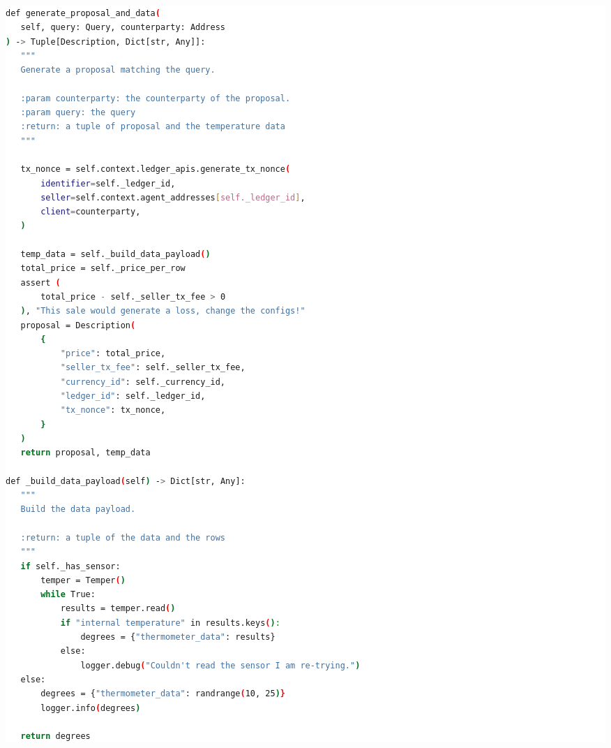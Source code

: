 ```bash
def generate_proposal_and_data(
   self, query: Query, counterparty: Address
) -> Tuple[Description, Dict[str, Any]]:
   """
   Generate a proposal matching the query.

   :param counterparty: the counterparty of the proposal.
   :param query: the query
   :return: a tuple of proposal and the temperature data
   """

   tx_nonce = self.context.ledger_apis.generate_tx_nonce(
       identifier=self._ledger_id,
       seller=self.context.agent_addresses[self._ledger_id],
       client=counterparty,
   )

   temp_data = self._build_data_payload()
   total_price = self._price_per_row
   assert (
       total_price - self._seller_tx_fee > 0
   ), "This sale would generate a loss, change the configs!"
   proposal = Description(
       {
           "price": total_price,
           "seller_tx_fee": self._seller_tx_fee,
           "currency_id": self._currency_id,
           "ledger_id": self._ledger_id,
           "tx_nonce": tx_nonce,
       }
   )
   return proposal, temp_data

def _build_data_payload(self) -> Dict[str, Any]:
   """
   Build the data payload.

   :return: a tuple of the data and the rows
   """
   if self._has_sensor:
       temper = Temper()
       while True:
           results = temper.read()
           if "internal temperature" in results.keys():
               degrees = {"thermometer_data": results}
           else:
               logger.debug("Couldn't read the sensor I am re-trying.")
   else:
       degrees = {"thermometer_data": randrange(10, 25)}
       logger.info(degrees)

   return degrees
```

